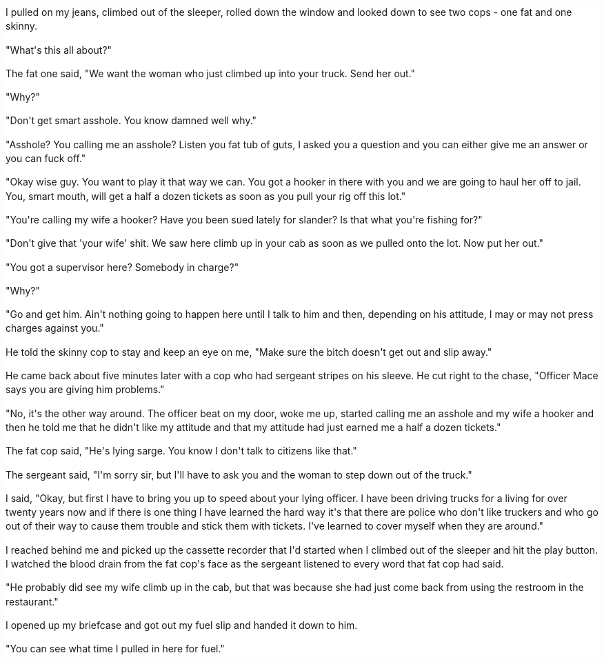 I pulled on my jeans, climbed out of the sleeper, rolled down the window and looked down to see two cops - one fat and one skinny. 

"What's this all about?" 

The fat one said, "We want the woman who just climbed up into your truck. Send her out." 

"Why?" 

"Don't get smart asshole. You know damned well why." 

"Asshole? You calling me an asshole? Listen you fat tub of guts, I asked you a question and you can either give me an answer or you can fuck off." 

"Okay wise guy. You want to play it that way we can. You got a hooker in there with you and we are going to haul her off to jail. You, smart mouth, will get a half a dozen tickets as soon as you pull your rig off this lot." 

"You're calling my wife a hooker? Have you been sued lately for slander? Is that what you're fishing for?" 

"Don't give that 'your wife' shit. We saw here climb up in your cab as soon as we pulled onto the lot. Now put her out." 

"You got a supervisor here? Somebody in charge?" 

"Why?" 

"Go and get him. Ain't nothing going to happen here until I talk to him and then, depending on his attitude, I may or may not press charges against you." 

He told the skinny cop to stay and keep an eye on me, "Make sure the bitch doesn't get out and slip away." 

He came back about five minutes later with a cop who had sergeant stripes on his sleeve. He cut right to the chase, "Officer Mace says you are giving him problems." 

"No, it's the other way around. The officer beat on my door, woke me up, started calling me an asshole and my wife a hooker and then he told me that he didn't like my attitude and that my attitude had just earned me a half a dozen tickets." 

The fat cop said, "He's lying sarge. You know I don't talk to citizens like that." 

The sergeant said, "I'm sorry sir, but I'll have to ask you and the woman to step down out of the truck." 

I said, "Okay, but first I have to bring you up to speed about your lying officer. I have been driving trucks for a living for over twenty years now and if there is one thing I have learned the hard way it's that there are police who don't like truckers and who go out of their way to cause them trouble and stick them with tickets. I've learned to cover myself when they are around." 

I reached behind me and picked up the cassette recorder that I'd started when I climbed out of the sleeper and hit the play button. I watched the blood drain from the fat cop's face as the sergeant listened to every word that fat cop had said. 

"He probably did see my wife climb up in the cab, but that was because she had just come back from using the restroom in the restaurant." 

I opened up my briefcase and got out my fuel slip and handed it down to him. 

"You can see what time I pulled in here for fuel." 
